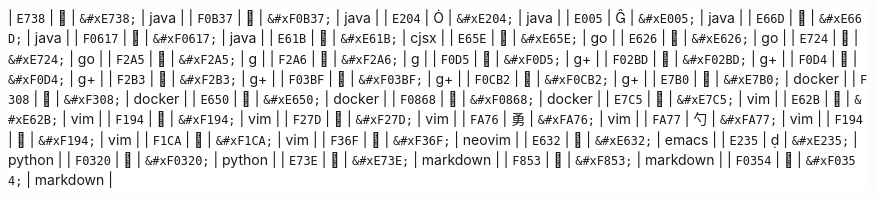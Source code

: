 |  `E738` |     |   `&#xE738;`  | java       |
| `F0B37` |   󰬷  |  `&#xF0B37;`  | java       |
|  `E204` |     |   `&#xE204;`  | java       |
|  `E005` |     |   `&#xE005;`  | java       |
|  `E66D` |     |   `&#xE66D;`  | java       |
| `F0617` |   󰘗  |  `&#xF0617;`  | java       |
|  `E61B` |     |   `&#xE61B;`  | cjsx       |
|  `E65E` |     |   `&#xE65E;`  | go         |
|  `E626` |     |   `&#xE626;`  | go         |
|  `E724` |     |   `&#xE724;`  | go         |
|  `F2A5` |     |   `&#xF2A5;`  | g          |
|  `F2A6` |     |   `&#xF2A6;`  | g          |
|  `F0D5` |     |   `&#xF0D5;`  | g+         |
| `F02BD` |   󰊽  |  `&#xF02BD;`  | g+         |
|  `F0D4` |     |   `&#xF0D4;`  | g+         |
|  `F2B3` |     |   `&#xF2B3;`  | g+         |
| `F03BF` |   󰎿  |  `&#xF03BF;`  | g+         |
| `F0CB2` |   󰲲  |  `&#xF0CB2;`  | g+         |
|  `E7B0` |     |   `&#xE7B0;`  | docker     |
|  `F308` |     |   `&#xF308;`  | docker     |
|  `E650` |     |   `&#xE650;`  | docker     |
| `F0868` |   󰡨  |  `&#xF0868;`  | docker     |
|  `E7C5` |     |   `&#xE7C5;`  | vim        |
|  `E62B` |     |   `&#xE62B;`  | vim        |
|  `F194` |     |   `&#xF194;`  | vim        |
|  `F27D` |     |   `&#xF27D;`  | vim        |
|  `FA76` |  勇  |   `&#xFA76;`  | vim        |
|  `FA77` |  勺  |   `&#xFA77;`  | vim        |
|  `F194` |     |   `&#xF194;`  | vim        |
|  `F1CA` |     |   `&#xF1CA;`  | vim        |
|  `F36F` |     |   `&#xF36F;`  | neovim     |
|  `E632` |     |   `&#xE632;`  | emacs      |
|  `E235` |     |   `&#xE235;`  | python     |
| `F0320` |   󰌠  |  `&#xF0320;`  | python     |
|  `E73E` |     |   `&#xE73E;`  | markdown   |
|  `F853` |     |   `&#xF853;`  | markdown   |
| `F0354` |   󰍔  |  `&#xF0354;`  | markdown   |